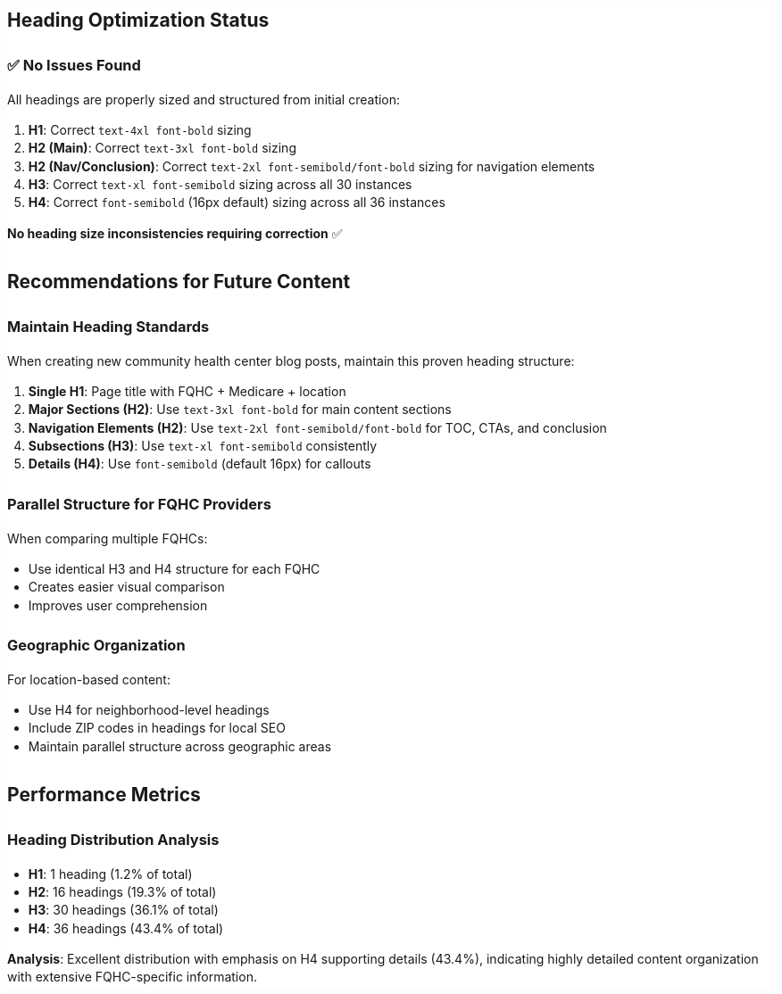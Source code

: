 ## Heading Optimization Status

### ✅ No Issues Found

All headings are properly sized and structured from initial creation:

1. **H1**: Correct `text-4xl font-bold` sizing
2. **H2 (Main)**: Correct `text-3xl font-bold` sizing
3. **H2 (Nav/Conclusion)**: Correct `text-2xl font-semibold/font-bold` sizing for navigation elements
4. **H3**: Correct `text-xl font-semibold` sizing across all 30 instances
5. **H4**: Correct `font-semibold` (16px default) sizing across all 36 instances

**No heading size inconsistencies requiring correction** ✅

## Recommendations for Future Content

### Maintain Heading Standards
When creating new community health center blog posts, maintain this proven heading structure:

1. **Single H1**: Page title with FQHC + Medicare + location
2. **Major Sections (H2)**: Use `text-3xl font-bold` for main content sections
3. **Navigation Elements (H2)**: Use `text-2xl font-semibold/font-bold` for TOC, CTAs, and conclusion
4. **Subsections (H3)**: Use `text-xl font-semibold` consistently
5. **Details (H4)**: Use `font-semibold` (default 16px) for callouts

### Parallel Structure for FQHC Providers
When comparing multiple FQHCs:
- Use identical H3 and H4 structure for each FQHC
- Creates easier visual comparison
- Improves user comprehension

### Geographic Organization
For location-based content:
- Use H4 for neighborhood-level headings
- Include ZIP codes in headings for local SEO
- Maintain parallel structure across geographic areas

## Performance Metrics

### Heading Distribution Analysis
- **H1**: 1 heading (1.2% of total)
- **H2**: 16 headings (19.3% of total)
- **H3**: 30 headings (36.1% of total)
- **H4**: 36 headings (43.4% of total)

**Analysis**: Excellent distribution with emphasis on H4 supporting details (43.4%), indicating highly detailed content organization with extensive FQHC-specific information.
